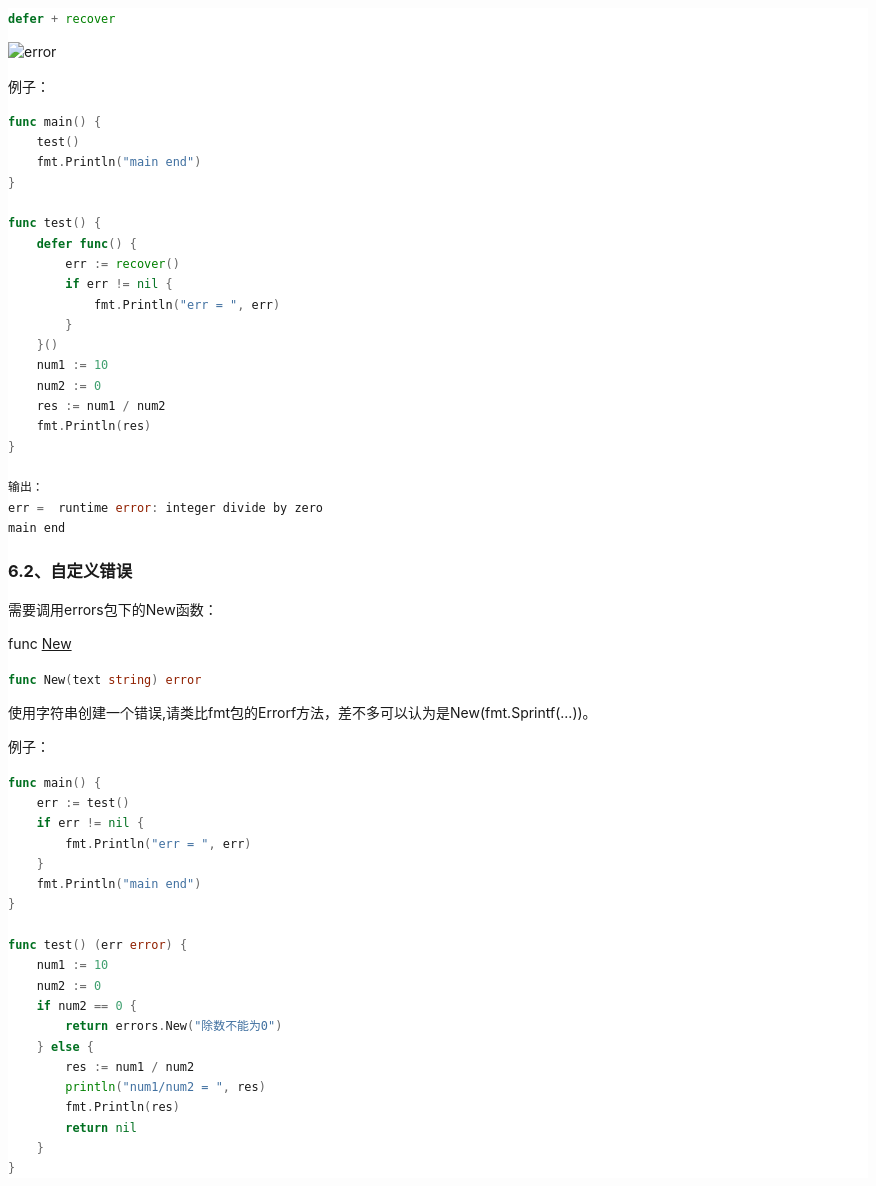 ```go
defer + recover
```

![error](https://cdn.jsdelivr.net/gh/aqjsp/Pictures/image-20241108235411227.png)

例子：

```go
func main() {
	test()
	fmt.Println("main end")
}

func test() {
	defer func() {
		err := recover()
		if err != nil {
			fmt.Println("err = ", err)
		}
	}()
	num1 := 10
	num2 := 0
	res := num1 / num2
	fmt.Println(res)
}

输出：
err =  runtime error: integer divide by zero
main end
```

### 6.2、自定义错误

需要调用errors包下的New函数：

func [New](https://github.com/golang/go/blob/master/src/errors/errors.go?name=release#9)

```go
func New(text string) error
```

使用字符串创建一个错误,请类比fmt包的Errorf方法，差不多可以认为是New(fmt.Sprintf(...))。

例子：

```go
func main() {
	err := test()
	if err != nil {
		fmt.Println("err = ", err)
	}
	fmt.Println("main end")
}

func test() (err error) {
	num1 := 10
	num2 := 0
	if num2 == 0 {
		return errors.New("除数不能为0")
	} else {
		res := num1 / num2
		println("num1/num2 = ", res)
		fmt.Println(res)
		return nil
	}
}

```